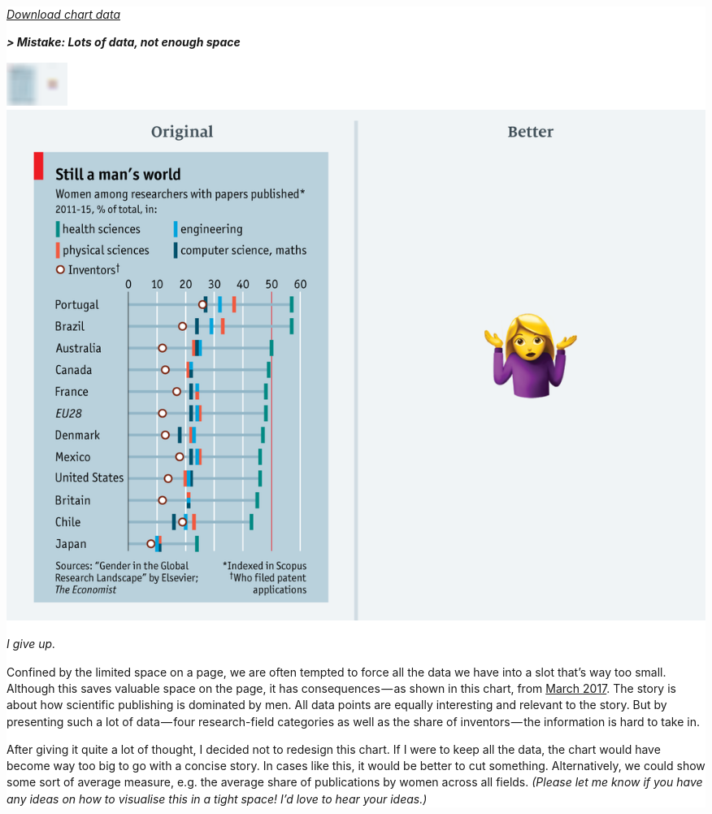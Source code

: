[*Download chart data*](http://infographics.economist.com/databank/Economist_eu-balance.csv)

***> Mistake: Lots of data, not enough space***

![](../_resources/1e50e8d71436fd296f3d066918309785.png)![1*7GJIxnYsyFSGgQV537Ittg.png](../_resources/8642dcdcdba618fdb98e08e44a6c0d8c.png)

*I give up.*

Confined by the limited space on a page, we are often tempted to force all the data we have into a slot that’s way too small. Although this saves valuable space on the page, it has consequences — as shown in this chart, from [March 2017](https://www.economist.com/science-and-technology/2017/03/11/science-remains-male-dominated). The story is about how scientific publishing is dominated by men. All data points are equally interesting and relevant to the story. But by presenting such a lot of data — four research-field categories as well as the share of inventors — the information is hard to take in.

After giving it quite a lot of thought, I decided not to redesign this chart. If I were to keep all the data, the chart would have become way too big to go with a concise story. In cases like this, it would be better to cut something. Alternatively, we could show some sort of average measure, e.g. the average share of publications by women across all fields. *(Please let me know if you have any ideas on how to visualise this in a tight space! I’d love to hear your ideas.)*
